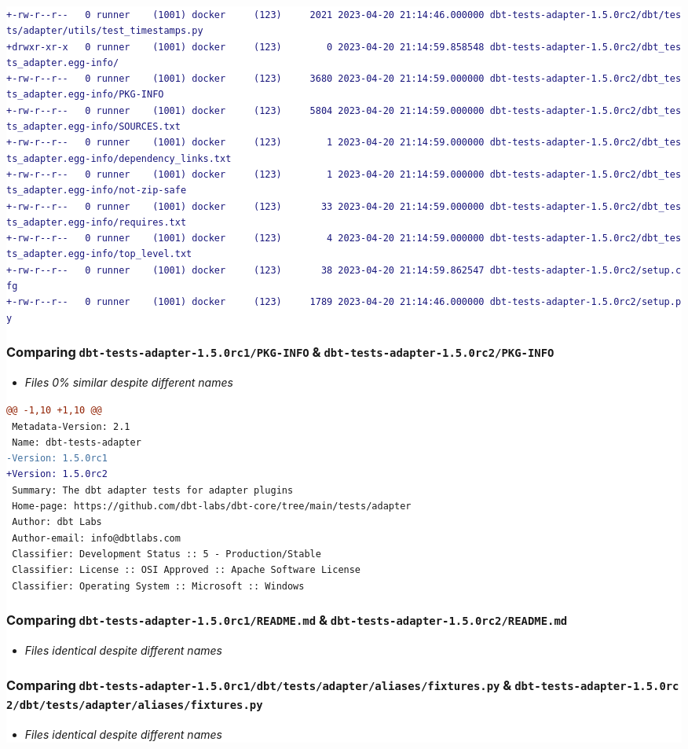 ```diff
+-rw-r--r--   0 runner    (1001) docker     (123)     2021 2023-04-20 21:14:46.000000 dbt-tests-adapter-1.5.0rc2/dbt/tests/adapter/utils/test_timestamps.py
+drwxr-xr-x   0 runner    (1001) docker     (123)        0 2023-04-20 21:14:59.858548 dbt-tests-adapter-1.5.0rc2/dbt_tests_adapter.egg-info/
+-rw-r--r--   0 runner    (1001) docker     (123)     3680 2023-04-20 21:14:59.000000 dbt-tests-adapter-1.5.0rc2/dbt_tests_adapter.egg-info/PKG-INFO
+-rw-r--r--   0 runner    (1001) docker     (123)     5804 2023-04-20 21:14:59.000000 dbt-tests-adapter-1.5.0rc2/dbt_tests_adapter.egg-info/SOURCES.txt
+-rw-r--r--   0 runner    (1001) docker     (123)        1 2023-04-20 21:14:59.000000 dbt-tests-adapter-1.5.0rc2/dbt_tests_adapter.egg-info/dependency_links.txt
+-rw-r--r--   0 runner    (1001) docker     (123)        1 2023-04-20 21:14:59.000000 dbt-tests-adapter-1.5.0rc2/dbt_tests_adapter.egg-info/not-zip-safe
+-rw-r--r--   0 runner    (1001) docker     (123)       33 2023-04-20 21:14:59.000000 dbt-tests-adapter-1.5.0rc2/dbt_tests_adapter.egg-info/requires.txt
+-rw-r--r--   0 runner    (1001) docker     (123)        4 2023-04-20 21:14:59.000000 dbt-tests-adapter-1.5.0rc2/dbt_tests_adapter.egg-info/top_level.txt
+-rw-r--r--   0 runner    (1001) docker     (123)       38 2023-04-20 21:14:59.862547 dbt-tests-adapter-1.5.0rc2/setup.cfg
+-rw-r--r--   0 runner    (1001) docker     (123)     1789 2023-04-20 21:14:46.000000 dbt-tests-adapter-1.5.0rc2/setup.py
```

### Comparing `dbt-tests-adapter-1.5.0rc1/PKG-INFO` & `dbt-tests-adapter-1.5.0rc2/PKG-INFO`

 * *Files 0% similar despite different names*

```diff
@@ -1,10 +1,10 @@
 Metadata-Version: 2.1
 Name: dbt-tests-adapter
-Version: 1.5.0rc1
+Version: 1.5.0rc2
 Summary: The dbt adapter tests for adapter plugins
 Home-page: https://github.com/dbt-labs/dbt-core/tree/main/tests/adapter
 Author: dbt Labs
 Author-email: info@dbtlabs.com
 Classifier: Development Status :: 5 - Production/Stable
 Classifier: License :: OSI Approved :: Apache Software License
 Classifier: Operating System :: Microsoft :: Windows
```

### Comparing `dbt-tests-adapter-1.5.0rc1/README.md` & `dbt-tests-adapter-1.5.0rc2/README.md`

 * *Files identical despite different names*

### Comparing `dbt-tests-adapter-1.5.0rc1/dbt/tests/adapter/aliases/fixtures.py` & `dbt-tests-adapter-1.5.0rc2/dbt/tests/adapter/aliases/fixtures.py`

 * *Files identical despite different names*
